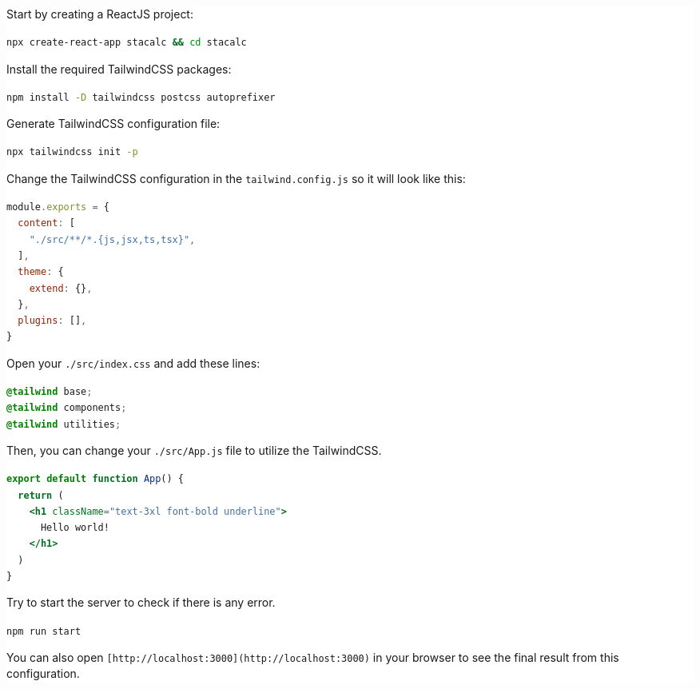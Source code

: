 Start by creating a ReactJS project:

```bash
npx create-react-app stacalc && cd stacalc
```

Install the required TailwindCSS packages:

```bash
npm install -D tailwindcss postcss autoprefixer
```

Generate TailwindCSS configuration file:

```bash
npx tailwindcss init -p
```

Change the TailwindCSS configuration in the `tailwind.config.js` so it will look like this:

```jsx
module.exports = {
  content: [
    "./src/**/*.{js,jsx,ts,tsx}",
  ],
  theme: {
    extend: {},
  },
  plugins: [],
}
```

Open your `./src/index.css` and add these lines:

```css
@tailwind base;
@tailwind components;
@tailwind utilities;
```

Then, you can change your `./src/App.js` file to utilize the TailwindCSS.

```jsx
export default function App() {
  return (
    <h1 className="text-3xl font-bold underline">
      Hello world!
    </h1>
  )
}
```

Try to start the server to check if there is any error.

```bash
npm run start
```

You can also open `[http://localhost:3000](http://localhost:3000)` in your browser to see the final result from this configuration.
